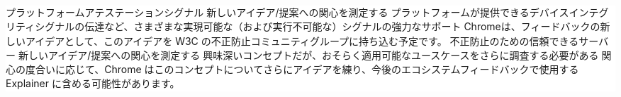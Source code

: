    </td>
  </tr>
  <tr>
   <td>プラットフォームアテステーションシグナル
   </td>
   <td>新しいアイデア/提案への関心を測定する
   </td>
   <td>プラットフォームが提供できるデバイスインテグリティシグナルの伝達など、さまざまな実現可能な（および実行不可能な）シグナルの強力なサポート
   </td>
   <td>Chromeは、フィードバックの新しいアイデアとして、このアイデアを W3C の不正防止コミュニティグループに持ち込む予定です。 
   </td>
  </tr>
  <tr>
   <td>不正防止のための信頼できるサーバー 
   </td>
   <td>新しいアイデア/提案への関心を測定する
   </td>
   <td>興味深いコンセプトだが、おそらく適用可能なユースケースをさらに調査する必要がある
   </td>
   <td>関心の度合いに応じて、Chrome はこのコンセプトについてさらにアイデアを練り、今後のエコシステムフィードバックで使用する Explainer に含める可能性があります。
   </td>
  </tr>
</table>

